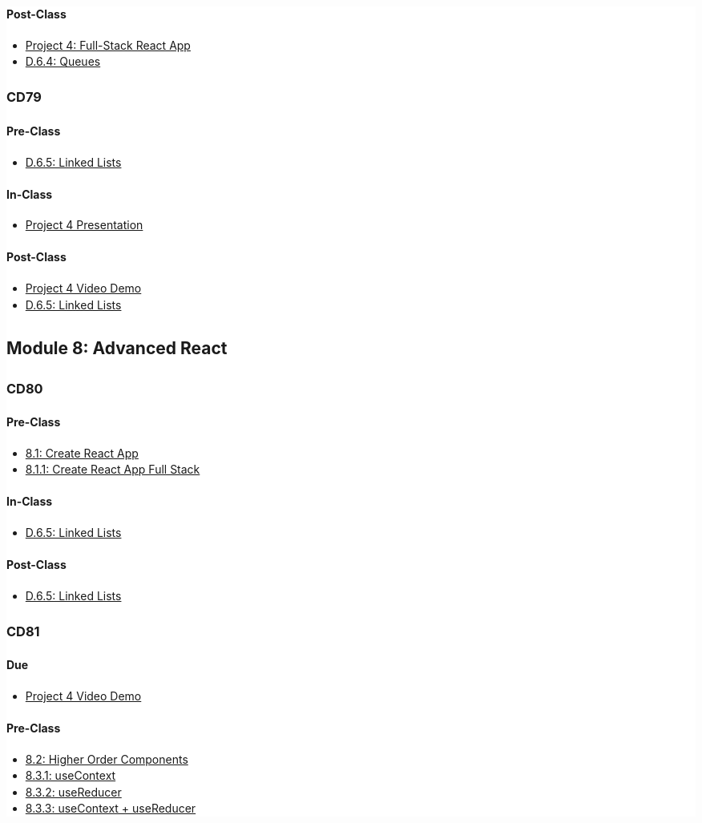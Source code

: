 #### Post-Class

* [Project 4: Full-Stack React App](../projects/project-4-full-stack-react-app.md)
* [D.6.4: Queues](../data-structures-and-algorithms/d.6-data-structures/d.6.4-queues.md)

### CD79

#### Pre-Class

* [D.6.5: Linked Lists](../data-structures-and-algorithms/d.6-data-structures/d.6.5-linked-lists.md)

#### In-Class

* [Project 4 Presentation](../course-logistics/course-methodology.md#project-presentations)

#### Post-Class

* [Project 4 Video Demo](../projects/project-4-full-stack-react-app.md#video-demo)
* [D.6.5: Linked Lists](../data-structures-and-algorithms/d.6-data-structures/d.6.5-linked-lists.md)

## Module 8: Advanced React

### CD80

#### Pre-Class

* [8.1: Create React App](https://github.com/rocketacademy/swe1-docs/tree/3cb3dec4b56fe185c7372b2c3f3595e559d41038/8-advanced-react/8.1-create-react-app)
* [8.1.1: Create React App Full Stack](../8-advanced-react/8.1-create-react-app/8.1.1-create-react-app-full-stack-setup.md)

#### In-Class

* [D.6.5: Linked Lists](../data-structures-and-algorithms/d.6-data-structures/d.6.5-linked-lists.md)

#### Post-Class

* [D.6.5: Linked Lists](../data-structures-and-algorithms/d.6-data-structures/d.6.5-linked-lists.md)

### CD81

#### Due

* [Project 4 Video Demo](../projects/project-4-full-stack-react-app.md#video-demo)

#### Pre-Class

* [8.2: Higher Order Components](../8-advanced-react/8.3-higher-order-components.md)
* [8.3.1: useContext](../8-advanced-react/8.2-usecontext/8.3.1-usecontext.md)
* [8.3.2: useReducer](../8-advanced-react/8.2-usecontext/8.3.2-usereducer.md)
* [8.3.3: useContext + useReducer](../8-advanced-react/8.2-usecontext/8.3.3-usecontext-+-usereducer.md)
